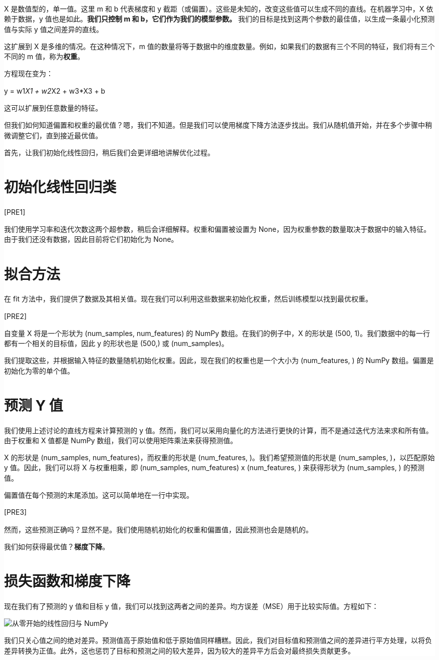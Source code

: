 X 是数值型的，单一值。这里 m 和 b 代表梯度和 y 截距（或偏置）。这些是未知的，改变这些值可以生成不同的直线。在机器学习中，X 依赖于数据，y 值也是如此。**我们只控制 m 和 b，它们作为我们的模型参数。** 我们的目标是找到这两个参数的最佳值，以生成一条最小化预测值与实际 y 值之间差异的直线。

这扩展到 X 是多维的情况。在这种情况下，m 值的数量将等于数据中的维度数量。例如，如果我们的数据有三个不同的特征，我们将有三个不同的 m 值，称为**权重**。

方程现在变为：

y = w1*X1 + w2*X2 + w3*X3 + b

这可以扩展到任意数量的特征。

但我们如何知道偏置和权重的最优值？嗯，我们不知道。但是我们可以使用梯度下降方法逐步找出。我们从随机值开始，并在多个步骤中稍微调整它们，直到接近最优值。

首先，让我们初始化线性回归，稍后我们会更详细地讲解优化过程。

# 初始化线性回归类

[PRE1]

我们使用学习率和迭代次数这两个超参数，稍后会详细解释。权重和偏置被设置为 None，因为权重参数的数量取决于数据中的输入特征。由于我们还没有数据，因此目前将它们初始化为 None。

# 拟合方法

在 fit 方法中，我们提供了数据及其相关值。现在我们可以利用这些数据来初始化权重，然后训练模型以找到最优权重。

[PRE2]

自变量 X 将是一个形状为 (num_samples, num_features) 的 NumPy 数组。在我们的例子中，X 的形状是 (500, 1)。我们数据中的每一行都有一个相关的目标值，因此 y 的形状也是 (500,) 或 (num_samples)。

我们提取这些，并根据输入特征的数量随机初始化权重。因此，现在我们的权重也是一个大小为 (num_features, ) 的 NumPy 数组。偏置是初始化为零的单个值。

# 预测 Y 值

我们使用上述讨论的直线方程来计算预测的 y 值。然而，我们可以采用向量化的方法进行更快的计算，而不是通过迭代方法来求和所有值。由于权重和 X 值都是 NumPy 数组，我们可以使用矩阵乘法来获得预测值。

X 的形状是 (num_samples, num_features)，而权重的形状是 (num_features, )。我们希望预测值的形状是 (num_samples, )，以匹配原始 y 值。因此，我们可以将 X 与权重相乘，即 (num_samples, num_features) x (num_features, ) 来获得形状为 (num_samples, ) 的预测值。

偏置值在每个预测的末尾添加。这可以简单地在一行中实现。

[PRE3]

然而，这些预测正确吗？显然不是。我们使用随机初始化的权重和偏置值，因此预测也会是随机的。

我们如何获得最优值？**梯度下降**。

# 损失函数和梯度下降

现在我们有了预测的 y 值和目标 y 值，我们可以找到这两者之间的差异。均方误差（MSE）用于比较实际值。方程如下：

![从零开始的线性回归与 NumPy](../Images/d5f03ab0e7f212765a705a6189468d4d.png)

我们只关心值之间的绝对差异。预测值高于原始值和低于原始值同样糟糕。因此，我们对目标值和预测值之间的差异进行平方处理，以将负差异转换为正值。此外，这也惩罚了目标和预测之间的较大差异，因为较大的差异平方后会对最终损失贡献更多。
